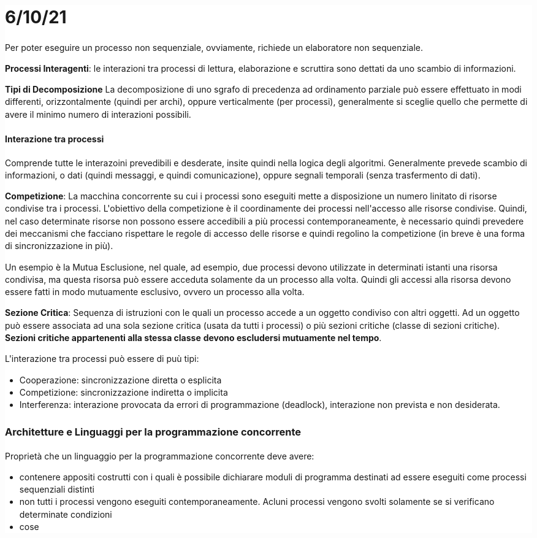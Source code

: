 # 6/10/21
Per poter eseguire un processo non sequenziale, ovviamente, richiede un elaboratore non sequenziale.

**Processi Interagenti**: le interazioni tra processi di lettura, elaborazione e scruttira sono dettati da uno scambio di informazioni.

**Tipi di Decomposizione**
La decomposizione di uno sgrafo di precedenza ad ordinamento parziale può essere effettuato in modi differenti, orizzontalmente (quindi per archi), oppure
verticalmente (per processi), generalmente si sceglie quello che permette di avere il minimo numero di interazioni possibili.

#### Interazione tra processi
Comprende tutte le interazoini prevedibili e desderate, insite quindi nella logica degli algoritmi. Generalmente
prevede scambio di informazioni, o dati (quindi messaggi, e quindi comunicazione), oppure segnali temporali (senza trasfermento di dati).

**Competizione**:
La macchina concorrente su cui i processi sono eseguiti mette a disposizione un numero linitato di risorse condivise tra i processi.
L'obiettivo della competizione è il coordinamente dei processi nell'accesso alle risorse condivise. Quindi, nel caso determinate risorse non
possono essere accedibili a più processi contemporaneamente, è necessario quindi prevedere dei meccanismi che facciano rispettare le regole di accesso
delle risorse e quindi regolino la competizione (in breve è una forma di sincronizzazione in più).

Un esempio è la Mutua Esclusione, nel quale, ad esempio, due processi devono utilizzate in determinati istanti una risorsa condivisa, ma questa
risorsa può essere acceduta solamente da un processo alla volta. Quindi gli accessi alla risorsa devono essere fatti in modo mutuamente esclusivo, ovvero
un processo alla volta.

**Sezione Critica**:
Sequenza di istruzioni con le quali un processo accede a un oggetto condiviso con altri oggetti. Ad un oggetto può essere associata ad una sola
sezione critica (usata da tutti i processi) o più sezioni critiche (classe di sezioni critiche). **Sezioni critiche appartenenti alla stessa classe**
**devono escludersi mutuamente nel tempo**.

L'interazione tra processi può essere di puù tipi:
- Cooperazione: sincronizzazione diretta o esplicita
- Competizione: sincronizzazione indiretta o implicita
- Interferenza: interazione provocata da errori di programmazione (deadlock), interazione non prevista e non desiderata.

### Architetture e Linguaggi per la programmazione concorrente

Proprietà che un linguaggio per la programmazione concorrente deve avere:
- contenere appositi costrutti con i quali è possibile dichiarare moduli di programma destinati ad essere eseguiti come processi sequenziali distinti
- non tutti i processi vengono eseguiti contemporaneamente. Acluni processi vengono svolti solamente se si verificano determinate condizioni
- cose
